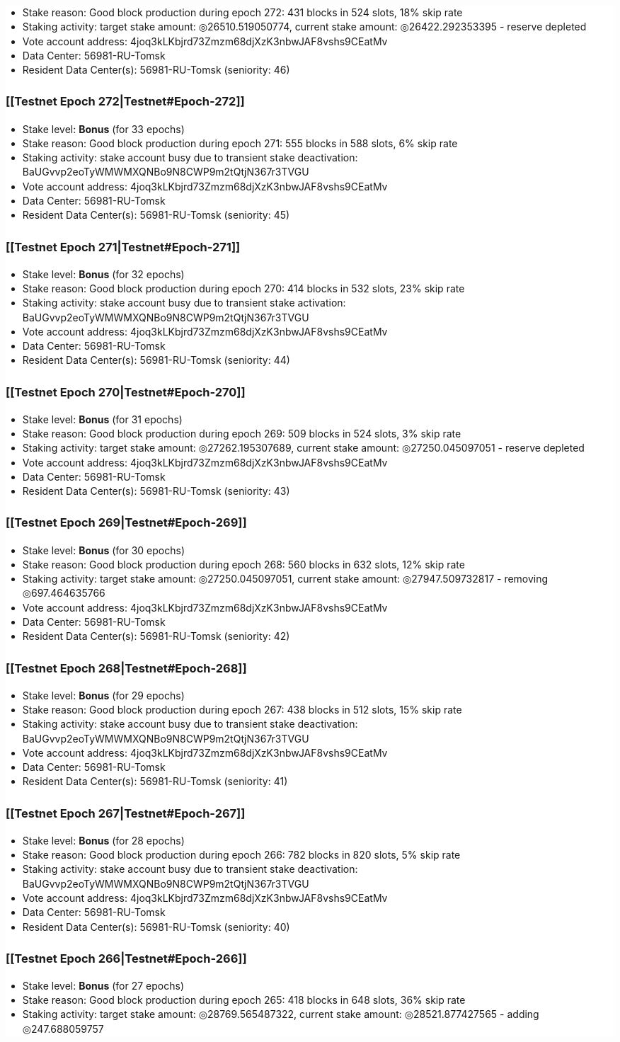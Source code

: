* Stake reason: Good block production during epoch 272: 431 blocks in 524 slots, 18% skip rate
* Staking activity: target stake amount: ◎26510.519050774, current stake amount: ◎26422.292353395 - reserve depleted
* Vote account address: 4joq3kLKbjrd73Zmzm68djXzK3nbwJAF8vshs9CEatMv
* Data Center: 56981-RU-Tomsk
* Resident Data Center(s): 56981-RU-Tomsk (seniority: 46)
### [[Testnet Epoch 272|Testnet#Epoch-272]]
* Stake level: **Bonus** (for 33 epochs)
* Stake reason: Good block production during epoch 271: 555 blocks in 588 slots, 6% skip rate
* Staking activity: stake account busy due to transient stake deactivation: BaUGvvp2eoTyWMWMXQNBo9N8CWP9m2tQtjN367r3TVGU
* Vote account address: 4joq3kLKbjrd73Zmzm68djXzK3nbwJAF8vshs9CEatMv
* Data Center: 56981-RU-Tomsk
* Resident Data Center(s): 56981-RU-Tomsk (seniority: 45)
### [[Testnet Epoch 271|Testnet#Epoch-271]]
* Stake level: **Bonus** (for 32 epochs)
* Stake reason: Good block production during epoch 270: 414 blocks in 532 slots, 23% skip rate
* Staking activity: stake account busy due to transient stake activation: BaUGvvp2eoTyWMWMXQNBo9N8CWP9m2tQtjN367r3TVGU
* Vote account address: 4joq3kLKbjrd73Zmzm68djXzK3nbwJAF8vshs9CEatMv
* Data Center: 56981-RU-Tomsk
* Resident Data Center(s): 56981-RU-Tomsk (seniority: 44)
### [[Testnet Epoch 270|Testnet#Epoch-270]]
* Stake level: **Bonus** (for 31 epochs)
* Stake reason: Good block production during epoch 269: 509 blocks in 524 slots, 3% skip rate
* Staking activity: target stake amount: ◎27262.195307689, current stake amount: ◎27250.045097051 - reserve depleted
* Vote account address: 4joq3kLKbjrd73Zmzm68djXzK3nbwJAF8vshs9CEatMv
* Data Center: 56981-RU-Tomsk
* Resident Data Center(s): 56981-RU-Tomsk (seniority: 43)
### [[Testnet Epoch 269|Testnet#Epoch-269]]
* Stake level: **Bonus** (for 30 epochs)
* Stake reason: Good block production during epoch 268: 560 blocks in 632 slots, 12% skip rate
* Staking activity: target stake amount: ◎27250.045097051, current stake amount: ◎27947.509732817 - removing ◎697.464635766
* Vote account address: 4joq3kLKbjrd73Zmzm68djXzK3nbwJAF8vshs9CEatMv
* Data Center: 56981-RU-Tomsk
* Resident Data Center(s): 56981-RU-Tomsk (seniority: 42)
### [[Testnet Epoch 268|Testnet#Epoch-268]]
* Stake level: **Bonus** (for 29 epochs)
* Stake reason: Good block production during epoch 267: 438 blocks in 512 slots, 15% skip rate
* Staking activity: stake account busy due to transient stake deactivation: BaUGvvp2eoTyWMWMXQNBo9N8CWP9m2tQtjN367r3TVGU
* Vote account address: 4joq3kLKbjrd73Zmzm68djXzK3nbwJAF8vshs9CEatMv
* Data Center: 56981-RU-Tomsk
* Resident Data Center(s): 56981-RU-Tomsk (seniority: 41)
### [[Testnet Epoch 267|Testnet#Epoch-267]]
* Stake level: **Bonus** (for 28 epochs)
* Stake reason: Good block production during epoch 266: 782 blocks in 820 slots, 5% skip rate
* Staking activity: stake account busy due to transient stake deactivation: BaUGvvp2eoTyWMWMXQNBo9N8CWP9m2tQtjN367r3TVGU
* Vote account address: 4joq3kLKbjrd73Zmzm68djXzK3nbwJAF8vshs9CEatMv
* Data Center: 56981-RU-Tomsk
* Resident Data Center(s): 56981-RU-Tomsk (seniority: 40)
### [[Testnet Epoch 266|Testnet#Epoch-266]]
* Stake level: **Bonus** (for 27 epochs)
* Stake reason: Good block production during epoch 265: 418 blocks in 648 slots, 36% skip rate
* Staking activity: target stake amount: ◎28769.565487322, current stake amount: ◎28521.877427565 - adding ◎247.688059757